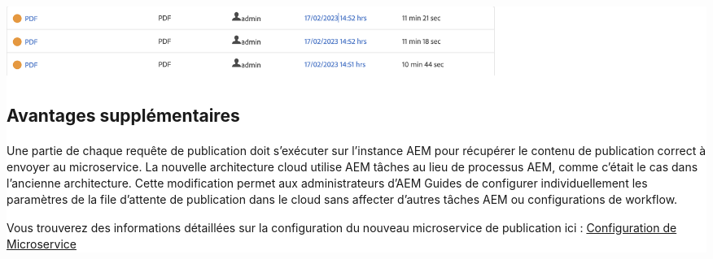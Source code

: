   <img src="assets/onprem_bulk_publish.png" alt="onglet projets" width="600">

## Avantages supplémentaires

Une partie de chaque requête de publication doit s’exécuter sur l’instance AEM pour récupérer le contenu de publication correct à envoyer au microservice. La nouvelle architecture cloud utilise AEM tâches au lieu de processus AEM, comme c’était le cas dans l’ancienne architecture. Cette modification permet aux administrateurs d’AEM Guides de configurer individuellement les paramètres de la file d’attente de publication dans le cloud sans affecter d’autres tâches AEM ou configurations de workflow.

Vous trouverez des informations détaillées sur la configuration du nouveau microservice de publication ici : [Configuration de Microservice](configure-microservices.md)
